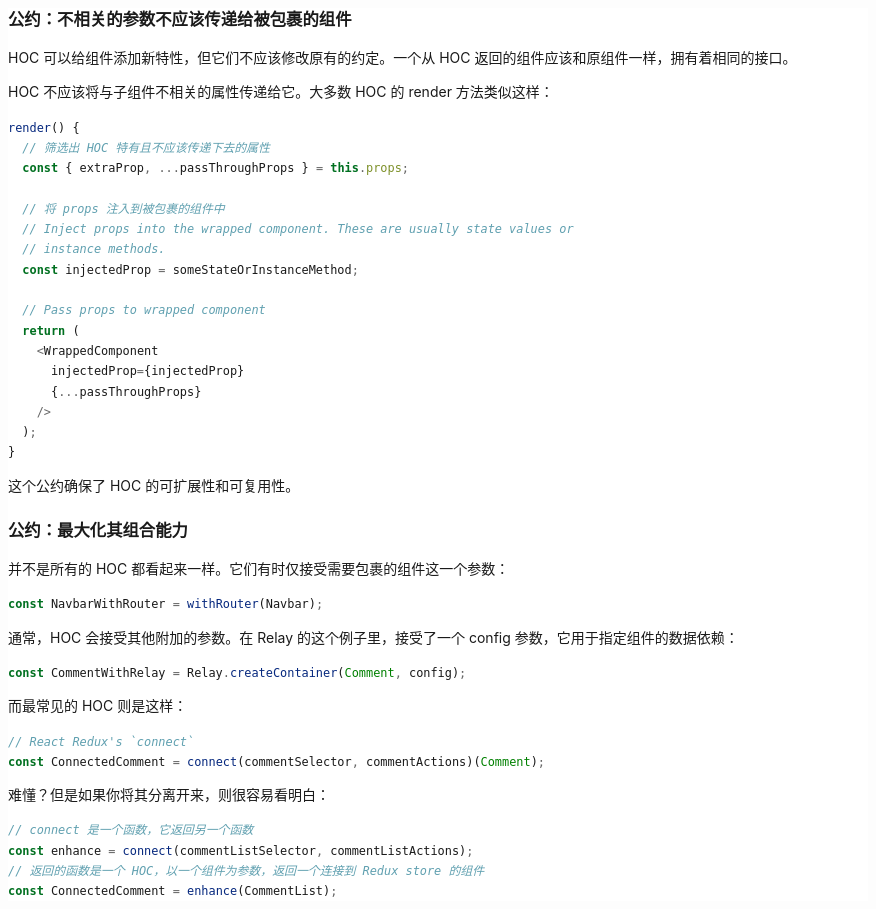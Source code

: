 ### 公约：不相关的参数不应该传递给被包裹的组件

HOC 可以给组件添加新特性，但它们不应该修改原有的约定。一个从 HOC 返回的组件应该和原组件一样，拥有着相同的接口。

HOC 不应该将与子组件不相关的属性传递给它。大多数 HOC 的 render 方法类似这样：

```javascript
render() {
  // 筛选出 HOC 特有且不应该传递下去的属性
  const { extraProp, ...passThroughProps } = this.props;

  // 将 props 注入到被包裹的组件中
  // Inject props into the wrapped component. These are usually state values or
  // instance methods.
  const injectedProp = someStateOrInstanceMethod;

  // Pass props to wrapped component
  return (
    <WrappedComponent
      injectedProp={injectedProp}
      {...passThroughProps}
    />
  );
}
```

这个公约确保了 HOC 的可扩展性和可复用性。

### 公约：最大化其组合能力

并不是所有的 HOC 都看起来一样。它们有时仅接受需要包裹的组件这一个参数：

```javascript
const NavbarWithRouter = withRouter(Navbar);
```

通常，HOC 会接受其他附加的参数。在 Relay 的这个例子里，接受了一个 config 参数，它用于指定组件的数据依赖：

```javascript
const CommentWithRelay = Relay.createContainer(Comment, config);
```

而最常见的 HOC 则是这样：

```javascript
// React Redux's `connect`
const ConnectedComment = connect(commentSelector, commentActions)(Comment);
```

难懂？但是如果你将其分离开来，则很容易看明白：

```javascript
// connect 是一个函数，它返回另一个函数
const enhance = connect(commentListSelector, commentListActions);
// 返回的函数是一个 HOC，以一个组件为参数，返回一个连接到 Redux store 的组件
const ConnectedComment = enhance(CommentList);
```
